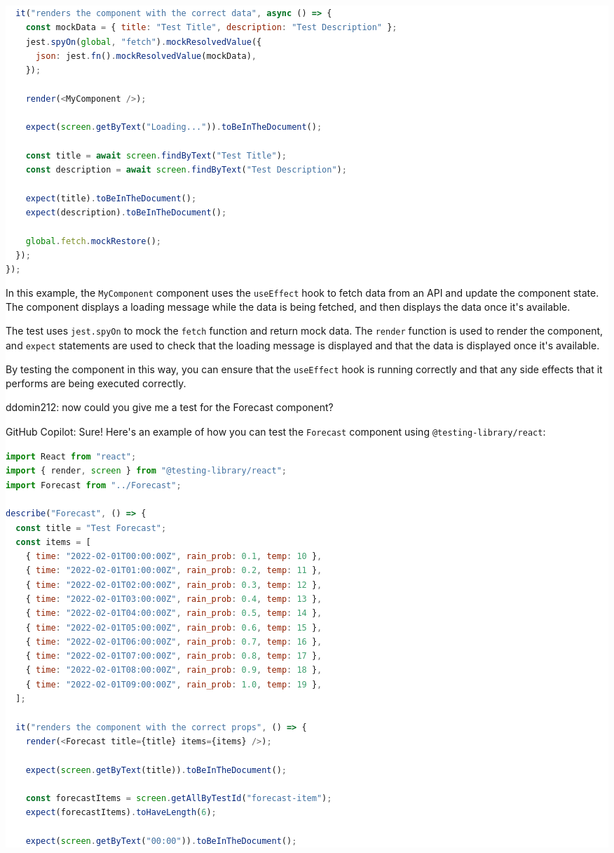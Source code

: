 ```javascript
  it("renders the component with the correct data", async () => {
    const mockData = { title: "Test Title", description: "Test Description" };
    jest.spyOn(global, "fetch").mockResolvedValue({
      json: jest.fn().mockResolvedValue(mockData),
    });

    render(<MyComponent />);

    expect(screen.getByText("Loading...")).toBeInTheDocument();

    const title = await screen.findByText("Test Title");
    const description = await screen.findByText("Test Description");

    expect(title).toBeInTheDocument();
    expect(description).toBeInTheDocument();

    global.fetch.mockRestore();
  });
});
```

In this example, the `MyComponent` component uses the `useEffect` hook to fetch data from an API and update the component state. The component displays a loading message while the data is being fetched, and then displays the data once it's available.

The test uses `jest.spyOn` to mock the `fetch` function and return mock data. The `render` function is used to render the component, and `expect` statements are used to check that the loading message is displayed and that the data is displayed once it's available.

By testing the component in this way, you can ensure that the `useEffect` hook is running correctly and that any side effects that it performs are being executed correctly.

ddomin212: now could you give me a test for the Forecast component?

GitHub Copilot: Sure! Here's an example of how you can test the `Forecast` component using `@testing-library/react`:

```javascript
import React from "react";
import { render, screen } from "@testing-library/react";
import Forecast from "../Forecast";

describe("Forecast", () => {
  const title = "Test Forecast";
  const items = [
    { time: "2022-02-01T00:00:00Z", rain_prob: 0.1, temp: 10 },
    { time: "2022-02-01T01:00:00Z", rain_prob: 0.2, temp: 11 },
    { time: "2022-02-01T02:00:00Z", rain_prob: 0.3, temp: 12 },
    { time: "2022-02-01T03:00:00Z", rain_prob: 0.4, temp: 13 },
    { time: "2022-02-01T04:00:00Z", rain_prob: 0.5, temp: 14 },
    { time: "2022-02-01T05:00:00Z", rain_prob: 0.6, temp: 15 },
    { time: "2022-02-01T06:00:00Z", rain_prob: 0.7, temp: 16 },
    { time: "2022-02-01T07:00:00Z", rain_prob: 0.8, temp: 17 },
    { time: "2022-02-01T08:00:00Z", rain_prob: 0.9, temp: 18 },
    { time: "2022-02-01T09:00:00Z", rain_prob: 1.0, temp: 19 },
  ];

  it("renders the component with the correct props", () => {
    render(<Forecast title={title} items={items} />);

    expect(screen.getByText(title)).toBeInTheDocument();

    const forecastItems = screen.getAllByTestId("forecast-item");
    expect(forecastItems).toHaveLength(6);

    expect(screen.getByText("00:00")).toBeInTheDocument();
```